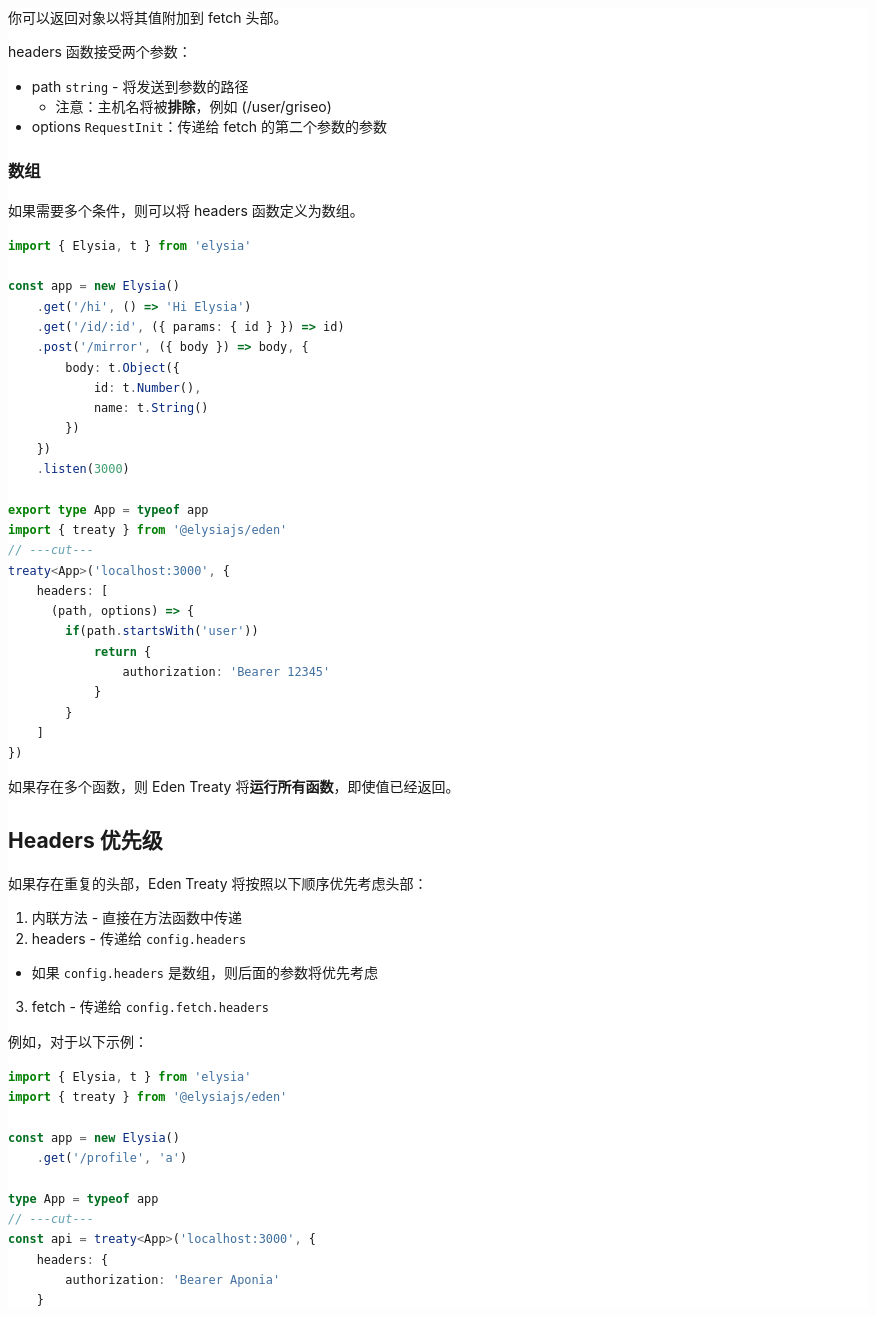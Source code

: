 你可以返回对象以将其值附加到 fetch 头部。

headers 函数接受两个参数：

- path `string` - 将发送到参数的路径
  - 注意：主机名将被**排除**，例如 (/user/griseo)
- options `RequestInit`：传递给 fetch 的第二个参数的参数

### 数组

如果需要多个条件，则可以将 headers 函数定义为数组。

```typescript twoslash
import { Elysia, t } from 'elysia'

const app = new Elysia()
    .get('/hi', () => 'Hi Elysia')
    .get('/id/:id', ({ params: { id } }) => id)
    .post('/mirror', ({ body }) => body, {
        body: t.Object({
            id: t.Number(),
            name: t.String()
        })
    })
    .listen(3000)

export type App = typeof app
import { treaty } from '@elysiajs/eden'
// ---cut---
treaty<App>('localhost:3000', {
    headers: [
      (path, options) => {
        if(path.startsWith('user'))
            return {
                authorization: 'Bearer 12345'
            }
        }
    ]
})
```

如果存在多个函数，则 Eden Treaty 将**运行所有函数**，即使值已经返回。

## Headers 优先级

如果存在重复的头部，Eden Treaty 将按照以下顺序优先考虑头部：

1. 内联方法 - 直接在方法函数中传递
2. headers - 传递给 `config.headers`
  - 如果 `config.headers` 是数组，则后面的参数将优先考虑
3. fetch - 传递给 `config.fetch.headers`

例如，对于以下示例：

```typescript twoslash
import { Elysia, t } from 'elysia'
import { treaty } from '@elysiajs/eden'

const app = new Elysia()
    .get('/profile', 'a')

type App = typeof app
// ---cut---
const api = treaty<App>('localhost:3000', {
    headers: {
        authorization: 'Bearer Aponia'
    }
```
